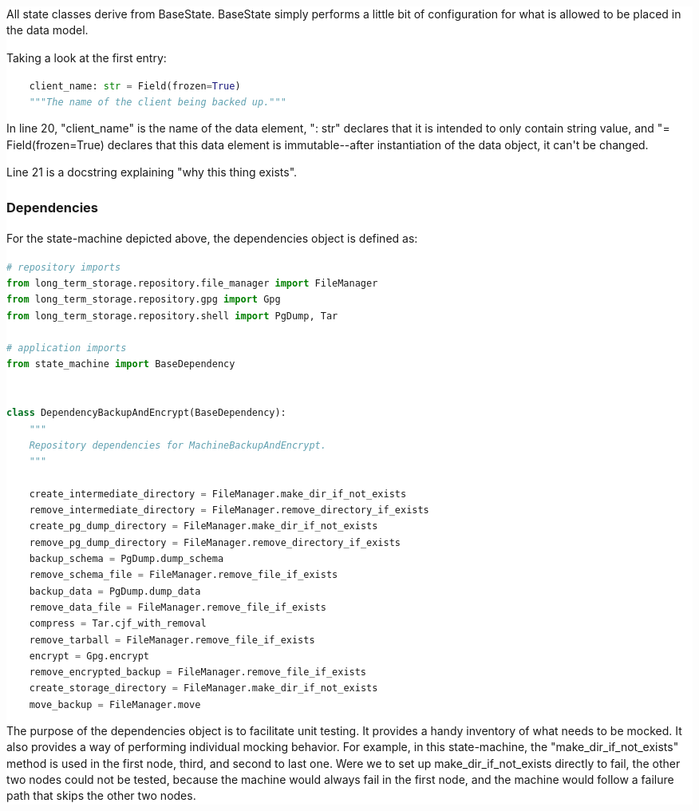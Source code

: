 All state classes derive from BaseState.  BaseState simply performs a little bit of configuration for what is allowed to be placed in the data model.

Taking a look at the first entry:

```python linenums="20"
    client_name: str = Field(frozen=True)
    """The name of the client being backed up."""
```

In line 20, "client_name" is the name of the data element, ": str" declares that it is intended to only contain string value, and "= Field(frozen=True) declares that this data element is immutable--after instantiation of the data object, it can't be changed.

Line 21 is a docstring explaining "why this thing exists".

### Dependencies

For the state-machine depicted above, the dependencies object is defined as:

```python linenums="1"
# repository imports
from long_term_storage.repository.file_manager import FileManager
from long_term_storage.repository.gpg import Gpg
from long_term_storage.repository.shell import PgDump, Tar

# application imports
from state_machine import BaseDependency


class DependencyBackupAndEncrypt(BaseDependency):
    """
    Repository dependencies for MachineBackupAndEncrypt.
    """

    create_intermediate_directory = FileManager.make_dir_if_not_exists
    remove_intermediate_directory = FileManager.remove_directory_if_exists
    create_pg_dump_directory = FileManager.make_dir_if_not_exists
    remove_pg_dump_directory = FileManager.remove_directory_if_exists
    backup_schema = PgDump.dump_schema
    remove_schema_file = FileManager.remove_file_if_exists
    backup_data = PgDump.dump_data
    remove_data_file = FileManager.remove_file_if_exists
    compress = Tar.cjf_with_removal
    remove_tarball = FileManager.remove_file_if_exists
    encrypt = Gpg.encrypt
    remove_encrypted_backup = FileManager.remove_file_if_exists
    create_storage_directory = FileManager.make_dir_if_not_exists
    move_backup = FileManager.move
```

The purpose of the dependencies object is to facilitate unit testing.  It provides a handy inventory of what needs to be mocked.  It also provides a way of performing individual mocking behavior.  For example, in this state-machine, the "make_dir_if_not_exists" method is used in the first node, third, and second to last one.  Were we to set up make_dir_if_not_exists directly to fail, the other two nodes could not be tested, because the machine would always fail in the first node, and the machine would follow a failure path that skips the other two nodes.

